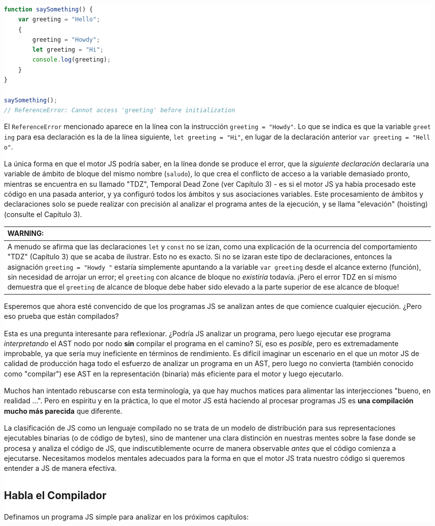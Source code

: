 ```js
function saySomething() {
    var greeting = "Hello";
    {
        greeting = "Howdy";
        let greeting = "Hi";
        console.log(greeting);
    }
}

saySomething();
// ReferenceError: Cannot access 'greeting' before initialization
```

El `ReferenceError` mencionado aparece en la línea con la instrucción `greeting = "Howdy"`. Lo que se indica es que la variable `greeting` para esa declaración es la de la línea siguiente, `let greeting = "Hi"`, en lugar de la declaración anterior `var greeting = "Hello"`.

La única forma en que el motor JS podría saber, en la línea donde se produce el error, que la *siguiente declaración* declararía una variable de ámbito de bloque del mismo nombre (`saludo`), lo que crea el conflicto de acceso a la variable demasiado pronto, mientras se encuentra en su llamado "TDZ", Temporal Dead Zone (ver Capítulo 3) - es si el motor JS ya había procesado este código en una pasada anterior, y ya configuró todos los ámbitos y sus asociaciones variables. Este procesamiento de ámbitos y declaraciones solo se puede realizar con precisión al analizar el programa antes de la ejecución, y se llama "elevación" (hoisting) (consulte el Capítulo 3).

| WARNING: |
| :--- |
| A menudo se afirma que las declaraciones `let` y `const` no se izan, como una explicación de la ocurrencia del comportamiento "TDZ" (Capítulo 3) que se acaba de ilustrar. Esto no es exacto. Si no se izaran este tipo de declaraciones, entonces la asignación `greeting = "Howdy "` estaría simplemente apuntando a la variable `var greeting` desde el alcance externo (función), sin necesidad de arrojar un error; el `greeting` con alcance de bloque no *existiría* todavía. ¡Pero el error TDZ en sí mismo demuestra que el `greeting` de alcance de bloque debe haber sido elevado a la parte superior de ese alcance de bloque! |

Esperemos que ahora esté convencido de que los programas JS se analizan antes de que comience cualquier ejecución. ¿Pero eso prueba que están compilados?

Esta es una pregunta interesante para reflexionar. ¿Podría JS analizar un programa, pero luego ejecutar ese programa *interpretando* el AST nodo por nodo **sin** compilar el programa en el camino? Sí, eso es *posible*, pero es extremadamente improbable, ya que sería muy ineficiente en términos de rendimiento. Es difícil imaginar un escenario en el que un motor JS de calidad de producción haga todo el esfuerzo de analizar un programa en un AST, pero luego no convierta (también conocido como "compilar") ese AST en la representación (binaria) más eficiente para el motor y luego ejecutarlo.

Muchos han intentado rebuscarse con esta terminología, ya que hay muchos matices para alimentar las interjecciones "bueno, en realidad ...". Pero en espíritu y en la práctica, lo que el motor JS está haciendo al procesar programas JS es **una compilación mucho más parecida** que diferente.

La clasificación de JS como un lenguaje compilado no se trata de un modelo de distribución para sus representaciones ejecutables binarias (o de código de bytes), sino de mantener una clara distinción en nuestras mentes sobre la fase donde se procesa y analiza el código de JS, que indiscutiblemente ocurre de manera observable *antes* que el código comienza a ejecutarse. Necesitamos modelos mentales adecuados para la forma en que el motor JS trata nuestro código si queremos entender a JS de manera efectiva.

## Habla el Compilador

Definamos un programa JS simple para analizar en los próximos capítulos:
